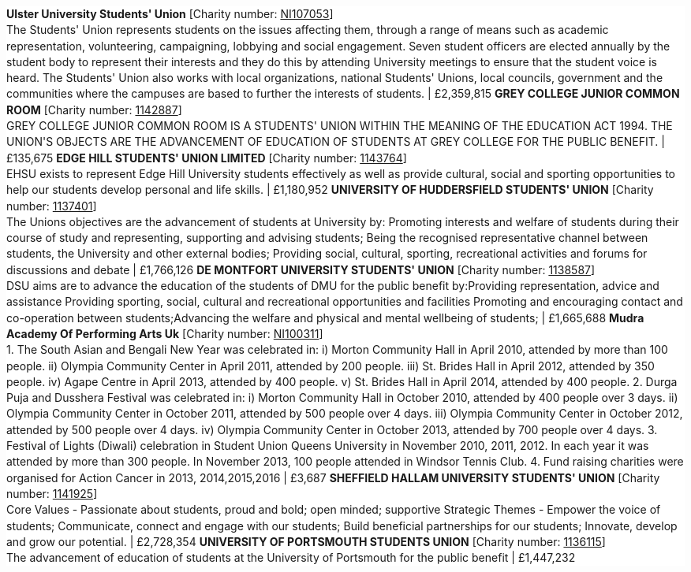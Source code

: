 <strong>Ulster University Students' Union</strong> [Charity number: [NI107053](https://findthatcharity.uk/orgid/GB-NIC-107053)]<br>The Students' Union represents students on the issues affecting them, through a range of means such as academic representation, volunteering, campaigning, lobbying and social engagement. Seven student officers are elected annually by the student body to represent their interests and they do this by attending University meetings to ensure that the student voice is heard. The Students' Union also works with local organizations, national Students' Unions, local councils, government and the communities where the campuses are based to further the interests of students. | £2,359,815
<strong>GREY COLLEGE JUNIOR COMMON ROOM</strong> [Charity number: [1142887](https://findthatcharity.uk/orgid/GB-CHC-1142887)]<br>GREY COLLEGE JUNIOR COMMON ROOM IS A STUDENTS' UNION WITHIN THE MEANING OF THE EDUCATION ACT 1994. THE UNION'S OBJECTS ARE THE ADVANCEMENT OF EDUCATION OF STUDENTS AT GREY COLLEGE FOR THE PUBLIC BENEFIT. | £135,675
<strong>EDGE HILL STUDENTS' UNION LIMITED</strong> [Charity number: [1143764](https://findthatcharity.uk/orgid/GB-CHC-1143764)]<br>EHSU exists to represent Edge Hill University students effectively as well as provide cultural, social and sporting opportunities to help our students develop personal and life skills. | £1,180,952
<strong>UNIVERSITY OF HUDDERSFIELD STUDENTS' UNION</strong> [Charity number: [1137401](https://findthatcharity.uk/orgid/GB-CHC-1137401)]<br>The Unions objectives are the advancement of students at University by: Promoting interests and welfare of students during their course of study and representing, supporting and advising students; Being the recognised representative channel between students, the University and other external bodies; Providing social, cultural, sporting, recreational activities and forums for discussions and debate | £1,766,126
<strong>DE MONTFORT UNIVERSITY STUDENTS' UNION</strong> [Charity number: [1138587](https://findthatcharity.uk/orgid/GB-CHC-1138587)]<br>DSU aims are to advance the education of the students of DMU for the public benefit by:Providing representation, advice and assistance Providing sporting, social, cultural and recreational opportunities and facilities Promoting and encouraging contact and co-operation between students;Advancing the welfare and physical and mental wellbeing of students; | £1,665,688
<strong>Mudra Academy Of Performing Arts Uk</strong> [Charity number: [NI100311](https://findthatcharity.uk/orgid/GB-NIC-100311)]<br>1. The South Asian and Bengali New Year was celebrated in: i) Morton Community Hall in April 2010, attended by more than 100 people. ii) Olympia Community Center in April 2011, attended by 200 people. iii) St. Brides Hall in April 2012, attended by 350 people. iv) Agape Centre in April 2013, attended by 400 people. v) St. Brides Hall in April 2014, attended by 400 people. 2. Durga Puja and Dusshera Festival was celebrated in: i) Morton Community Hall in October 2010, attended by 400 people over 3 days. ii) Olympia Community Center in October 2011, attended by 500 people over 4 days. iii) Olympia Community Center in October 2012, attended by 500 people over 4 days. iv) Olympia Community Center in October 2013, attended by 700 people over 4 days. 3. Festival of Lights (Diwali) celebration in Student Union Queens University in November 2010, 2011, 2012. In each year it was attended by more than 300 people. In November 2013, 100 people attended in Windsor Tennis Club. 4. Fund raising charities were organised for Action Cancer in 2013, 2014,2015,2016 | £3,687
<strong>SHEFFIELD HALLAM UNIVERSITY STUDENTS' UNION</strong> [Charity number: [1141925](https://findthatcharity.uk/orgid/GB-CHC-1141925)]<br>Core Values - Passionate about students, proud and bold; open minded; supportive Strategic Themes - Empower the voice of students; Communicate, connect and engage with our students; Build beneficial partnerships for our students; Innovate, develop and grow our potential. | £2,728,354
<strong>UNIVERSITY OF PORTSMOUTH STUDENTS UNION</strong> [Charity number: [1136115](https://findthatcharity.uk/orgid/GB-CHC-1136115)]<br>The advancement of education of students at the University of Portsmouth for the public benefit | £1,447,232
